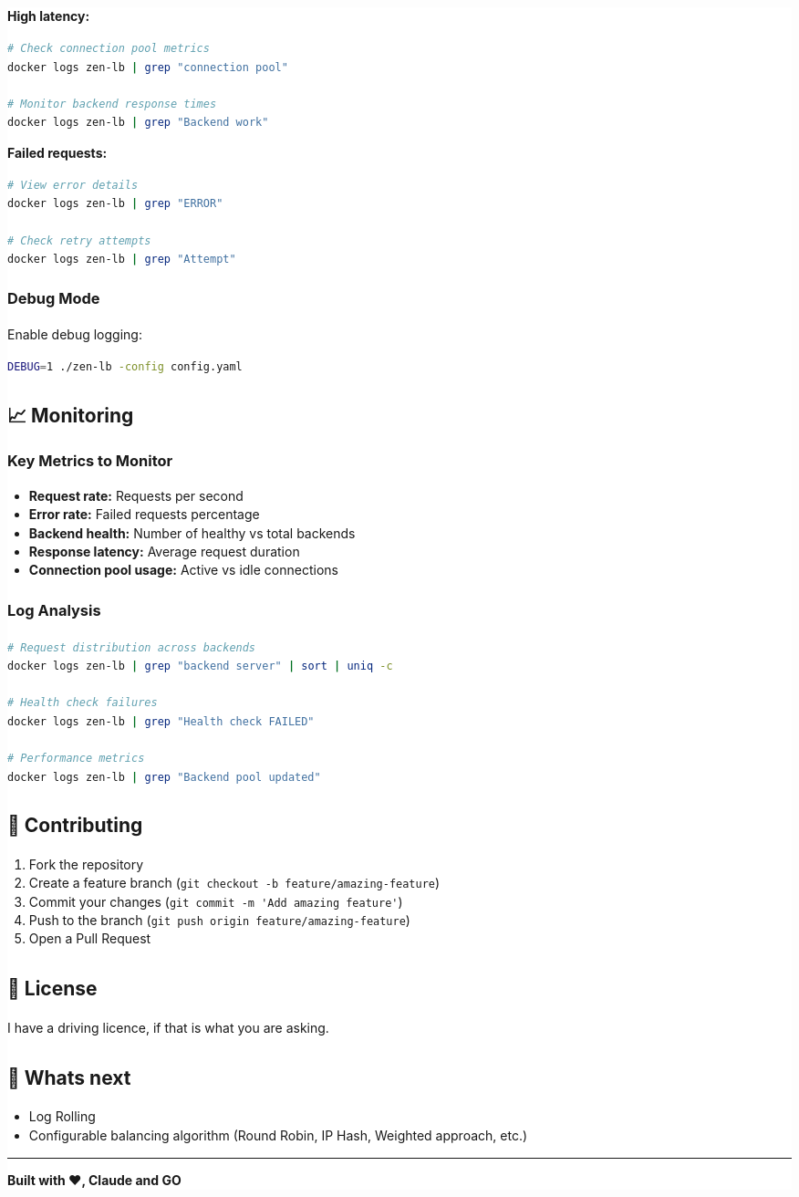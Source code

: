 **High latency:**
```bash
# Check connection pool metrics
docker logs zen-lb | grep "connection pool"

# Monitor backend response times
docker logs zen-lb | grep "Backend work"
```

**Failed requests:**
```bash
# View error details
docker logs zen-lb | grep "ERROR"

# Check retry attempts
docker logs zen-lb | grep "Attempt"
```

### Debug Mode
Enable debug logging:
```bash
DEBUG=1 ./zen-lb -config config.yaml
```

## 📈 Monitoring

### Key Metrics to Monitor
- **Request rate:** Requests per second
- **Error rate:** Failed requests percentage
- **Backend health:** Number of healthy vs total backends
- **Response latency:** Average request duration
- **Connection pool usage:** Active vs idle connections

### Log Analysis
```bash
# Request distribution across backends
docker logs zen-lb | grep "backend server" | sort | uniq -c

# Health check failures
docker logs zen-lb | grep "Health check FAILED"

# Performance metrics
docker logs zen-lb | grep "Backend pool updated"
```

## 🤝 Contributing

1. Fork the repository
2. Create a feature branch (`git checkout -b feature/amazing-feature`)
3. Commit your changes (`git commit -m 'Add amazing feature'`)
4. Push to the branch (`git push origin feature/amazing-feature`)
5. Open a Pull Request

## 📄 License

I have a driving licence, if that is what you are asking.

## 🔭 Whats next
 - Log Rolling
 - Configurable balancing algorithm (Round Robin, IP Hash, Weighted approach, etc.)
---

**Built with ❤️, Claude and GO**